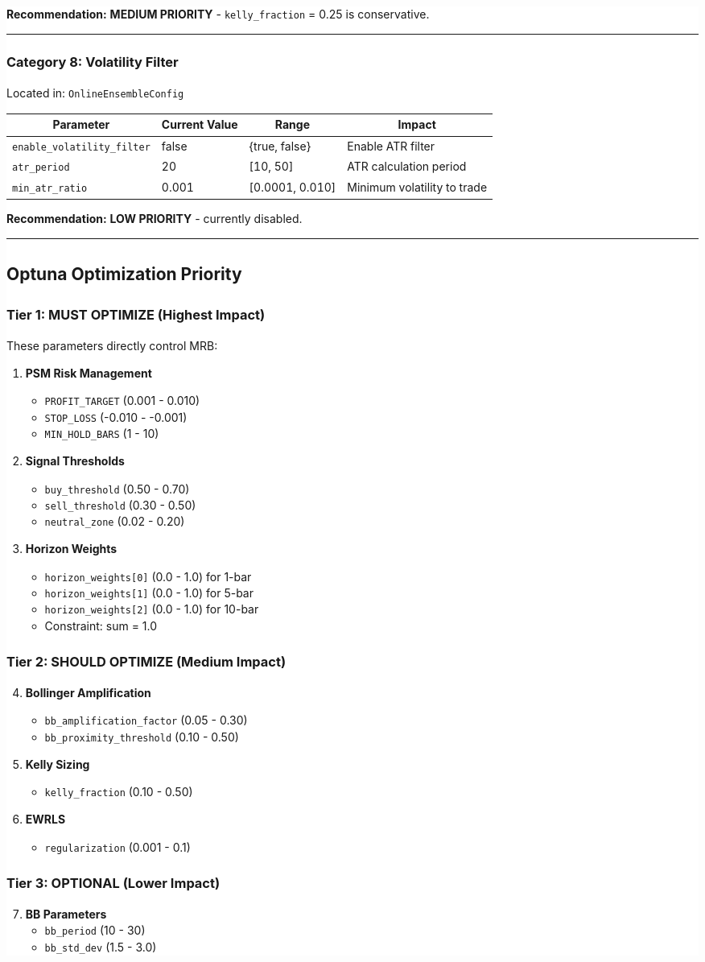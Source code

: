 **Recommendation:** **MEDIUM PRIORITY** - `kelly_fraction` = 0.25 is conservative.

---

### Category 8: Volatility Filter
Located in: `OnlineEnsembleConfig`

| Parameter | Current Value | Range | Impact |
|-----------|---------------|-------|--------|
| `enable_volatility_filter` | false | {true, false} | Enable ATR filter |
| `atr_period` | 20 | [10, 50] | ATR calculation period |
| `min_atr_ratio` | 0.001 | [0.0001, 0.010] | Minimum volatility to trade |

**Recommendation:** **LOW PRIORITY** - currently disabled.

---

## Optuna Optimization Priority

### Tier 1: MUST OPTIMIZE (Highest Impact)
These parameters directly control MRB:

1. **PSM Risk Management**
   - `PROFIT_TARGET` (0.001 - 0.010)
   - `STOP_LOSS` (-0.010 - -0.001)
   - `MIN_HOLD_BARS` (1 - 10)

2. **Signal Thresholds**
   - `buy_threshold` (0.50 - 0.70)
   - `sell_threshold` (0.30 - 0.50)
   - `neutral_zone` (0.02 - 0.20)

3. **Horizon Weights**
   - `horizon_weights[0]` (0.0 - 1.0) for 1-bar
   - `horizon_weights[1]` (0.0 - 1.0) for 5-bar
   - `horizon_weights[2]` (0.0 - 1.0) for 10-bar
   - Constraint: sum = 1.0

### Tier 2: SHOULD OPTIMIZE (Medium Impact)
4. **Bollinger Amplification**
   - `bb_amplification_factor` (0.05 - 0.30)
   - `bb_proximity_threshold` (0.10 - 0.50)

5. **Kelly Sizing**
   - `kelly_fraction` (0.10 - 0.50)

6. **EWRLS**
   - `regularization` (0.001 - 0.1)

### Tier 3: OPTIONAL (Lower Impact)
7. **BB Parameters**
   - `bb_period` (10 - 30)
   - `bb_std_dev` (1.5 - 3.0)
